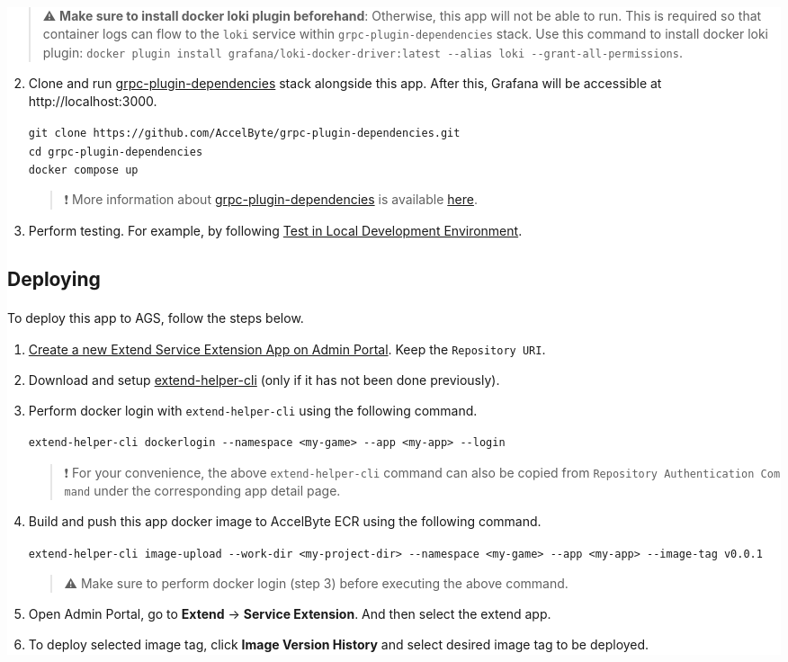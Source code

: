    > :warning: **Make sure to install docker loki plugin beforehand**: Otherwise,
   this app will not be able to run. This is required so that container 
   logs can flow to the `loki` service within `grpc-plugin-dependencies` stack. 
   Use this command to install docker loki plugin: 
   `docker plugin install grafana/loki-docker-driver:latest --alias loki --grant-all-permissions`.

2. Clone and run [grpc-plugin-dependencies](https://github.com/AccelByte/grpc-plugin-dependencies) stack alongside this app. After this, Grafana 
will be accessible at http://localhost:3000.

   ```
   git clone https://github.com/AccelByte/grpc-plugin-dependencies.git
   cd grpc-plugin-dependencies
   docker compose up
   ```

   > :exclamation: More information about [grpc-plugin-dependencies](https://github.com/AccelByte/grpc-plugin-dependencies) is available [here](https://github.com/AccelByte/grpc-plugin-dependencies/blob/main/README.md).

3. Perform testing. For example, by following [Test in Local Development Environment](#test-in-local-development-environment).

## Deploying

To deploy this app to AGS, follow the steps below.

1. [Create a new Extend Service Extension App on Admin Portal](https://docs.accelbyte.io/gaming-services/services/extend/service-extension/getting-started-service-extension/#register-and-integrate-custom-service-to-extend-service-extension). 
   Keep the `Repository URI`.

2. Download and setup [extend-helper-cli](https://github.com/AccelByte/extend-helper-cli/) 
   (only if it has not been done previously).

3. Perform docker login with `extend-helper-cli` using the following command.

   ```
   extend-helper-cli dockerlogin --namespace <my-game> --app <my-app> --login
   ```

   > :exclamation: For your convenience, the above `extend-helper-cli` command 
   can also be copied from `Repository Authentication Command` under the 
   corresponding app detail page.

4. Build and push this app docker image to AccelByte ECR using the following command.
   
   ```
   extend-helper-cli image-upload --work-dir <my-project-dir> --namespace <my-game> --app <my-app> --image-tag v0.0.1
   ```

   > :warning: Make sure to perform docker login (step 3) before executing the above command.

5. Open Admin Portal, go to **Extend** -> **Service Extension**. And then select the extend app.

6. To deploy selected image tag, click **Image Version History** and select 
   desired image tag to be deployed.
